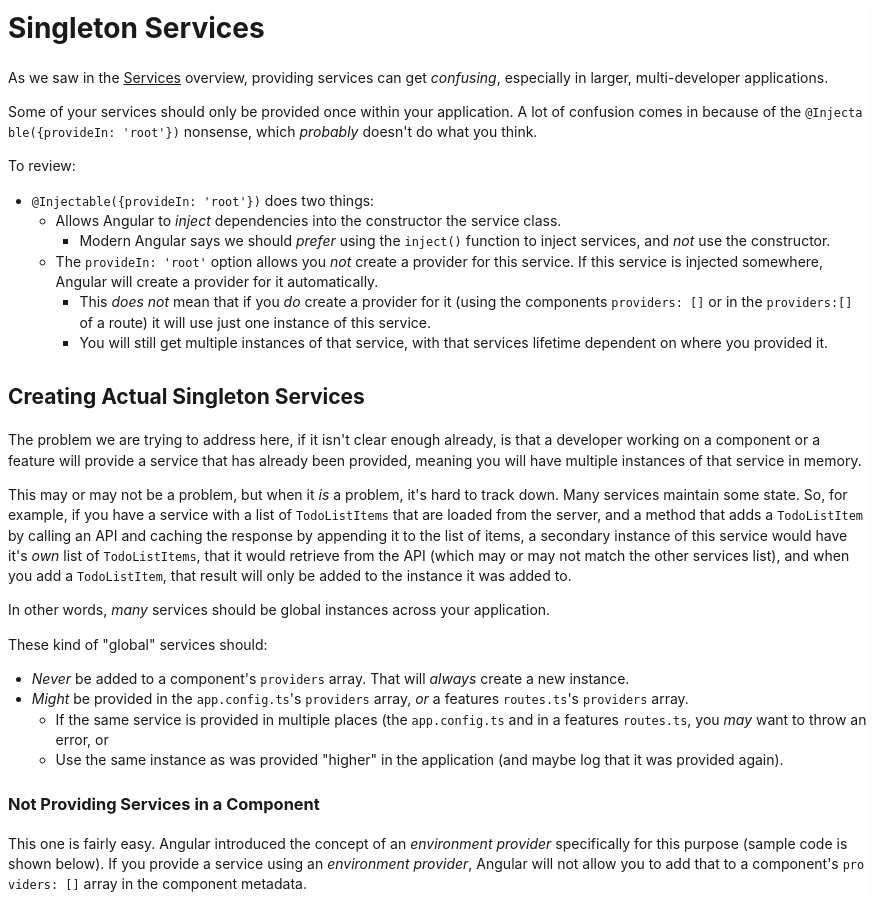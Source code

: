 # Singleton Services 

As we saw in the [Services](./index.md) overview, providing services can get *confusing*, especially in larger, multi-developer applications.

Some of your services should only be provided once within your application. A lot of confusion comes in because of the `@Injectable({provideIn: 'root'})` nonsense, which *probably* doesn't do what you think.

To review:

-  `@Injectable({provideIn: 'root'})` does two things:
   -  Allows Angular to *inject* dependencies into the constructor the service class.
      -  Modern Angular says we should *prefer* using the `inject()` function to inject services, and *not* use the constructor.
   -  The `provideIn: 'root'` option allows you *not* create a provider for this service. If this service is injected somewhere, Angular will create a provider for it automatically.
      -  This *does not* mean that if you *do* create a provider for it (using the components `providers: []` or in the `providers:[]` of a route) it will use just one instance of this service.
      -  You will still get multiple instances of that service, with that services lifetime dependent on where you provided it.

## Creating Actual Singleton Services

The problem we are trying to address here, if it isn't clear enough already, is that a developer working on a component or a feature will provide a service that has already been provided, meaning you will have multiple instances of that service in memory.

This may or may not be a problem, but when it *is* a problem, it's hard to track down. Many services maintain some state. So, for example, if you have a service with a list of `TodoListItems` that are loaded from the server, and a method that adds a `TodoListItem` by calling an API
and caching the response by appending it to the list of items, a secondary instance of this service would have it's *own* list of `TodoListItems`, that it would retrieve from the API (which may or may not match the other services list), and when you add a `TodoListItem`, that result will only be added to the instance it was added to. 

In other words, *many* services should be global instances across your application. 

These kind of "global" services should:

- *Never* be added to a component's `providers` array. That will *always* create a new instance.
- *Might* be provided in the `app.config.ts`'s  `providers` array, *or* a features `routes.ts`'s `providers` array.
  - If the same service is provided in multiple places (the `app.config.ts` and in a features `routes.ts`, you *may* want to throw an error, or
  - Use the same instance as was provided "higher" in the application (and maybe log that it was provided again).


### Not Providing Services in a Component

This one is fairly easy. Angular introduced the concept of an *environment provider* specifically for this purpose (sample code is shown below). If you provide a service using an *environment provider*, Angular will not allow you to add that to a component's `providers: []` array in the component metadata.
